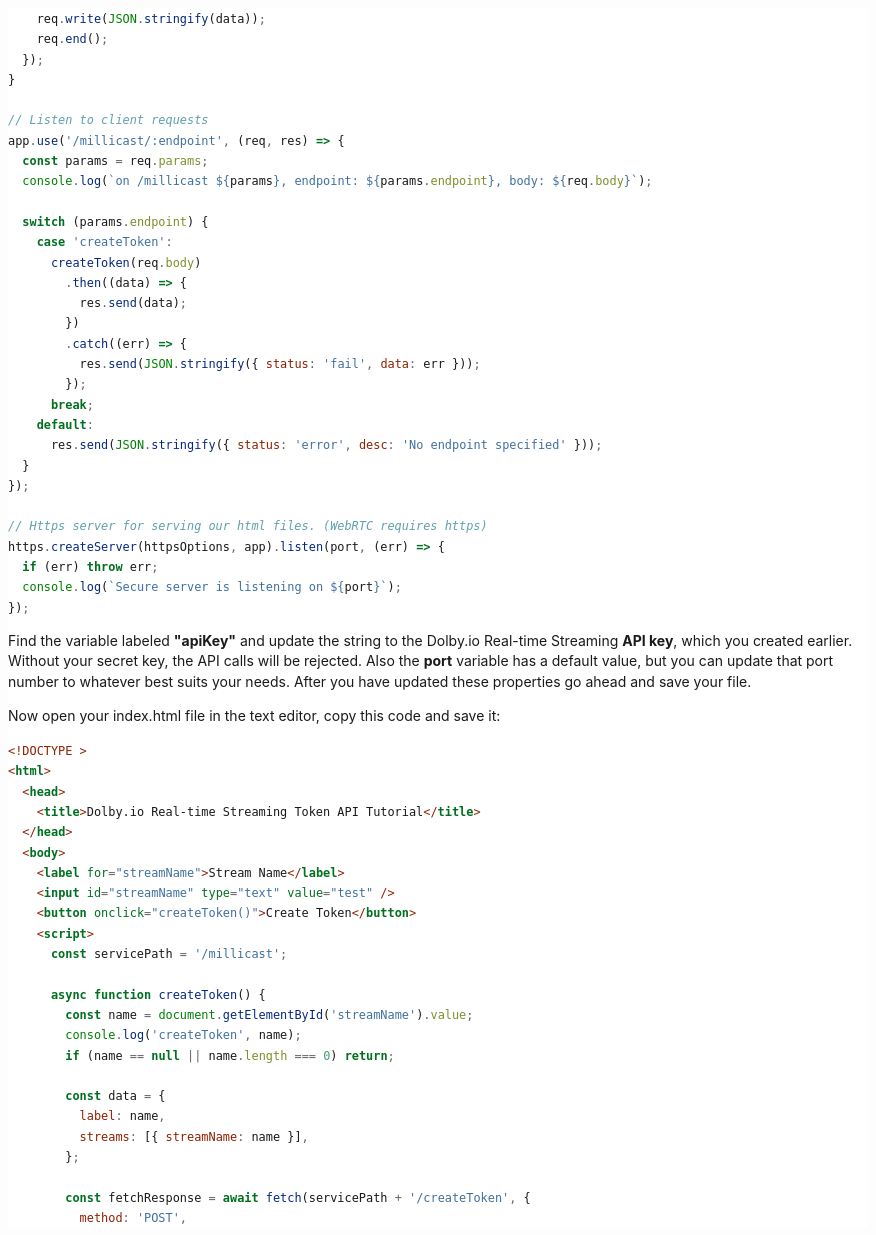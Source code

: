 ```javascript title="Node.JS"
    req.write(JSON.stringify(data));
    req.end();
  });
}

// Listen to client requests
app.use('/millicast/:endpoint', (req, res) => {
  const params = req.params;
  console.log(`on /millicast ${params}, endpoint: ${params.endpoint}, body: ${req.body}`);

  switch (params.endpoint) {
    case 'createToken':
      createToken(req.body)
        .then((data) => {
          res.send(data);
        })
        .catch((err) => {
          res.send(JSON.stringify({ status: 'fail', data: err }));
        });
      break;
    default:
      res.send(JSON.stringify({ status: 'error', desc: 'No endpoint specified' }));
  }
});

// Https server for serving our html files. (WebRTC requires https)
https.createServer(httpsOptions, app).listen(port, (err) => {
  if (err) throw err;
  console.log(`Secure server is listening on ${port}`);
});
```

Find the variable labeled **"apiKey"** and update the string to the Dolby.io Real-time Streaming **API key**, which you created earlier. Without your secret key, the API calls will be rejected. Also the **port** variable has a default value, but you can update that port number to whatever best suits your needs. After you have updated these properties go ahead and save your file.

Now open your index.html file in the text editor, copy this code and save it:

```html
<!DOCTYPE >
<html>
  <head>
    <title>Dolby.io Real-time Streaming Token API Tutorial</title>
  </head>
  <body>
    <label for="streamName">Stream Name</label>
    <input id="streamName" type="text" value="test" />
    <button onclick="createToken()">Create Token</button>
    <script>
      const servicePath = '/millicast';

      async function createToken() {
        const name = document.getElementById('streamName').value;
        console.log('createToken', name);
        if (name == null || name.length === 0) return;

        const data = {
          label: name,
          streams: [{ streamName: name }],
        };

        const fetchResponse = await fetch(servicePath + '/createToken', {
          method: 'POST',
```